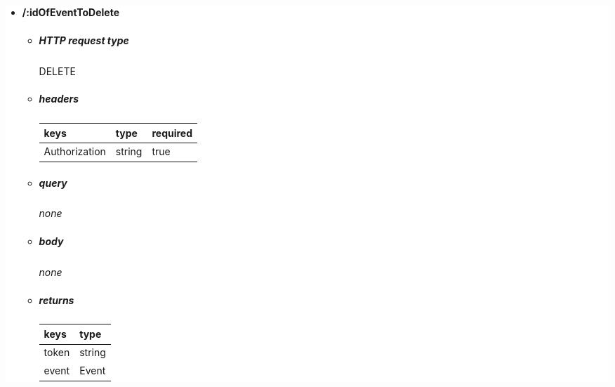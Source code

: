   - #### /:idOfEventToDelete

    - ##### HTTP request type
      DELETE
    - ##### headers
      | keys          | type   | required |
      | ------------- | ------ | -------- |
      | Authorization | string | true     |
    - ##### query
      _none_
    - ##### body
      _none_
    - ##### returns
      | keys  | type   |
      | ----- | ------ |
      | token | string |
      | event | Event  |
